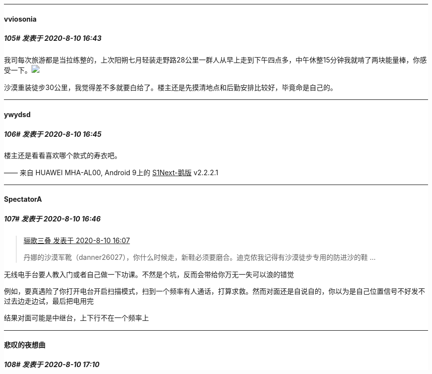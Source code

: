 


*****

####  vviosonia  
##### 105#       发表于 2020-8-10 16:43




我司每次旅游都是当拉练整的，上次阳朔七月轻装走野路28公里一群人从早上走到下午四点多，中午休整15分钟我就啃了两块能量棒，你感受一下。<img src="https://static.saraba1st.com/image/smiley/face2017/068.png" referrerpolicy="no-referrer">

沙漠重装徒步30公里，我觉得差不多就要白给了。楼主还是先摸清地点和后勤安排比较好，毕竟命是自己的。







*****

####  ywydsd  
##### 106#       发表于 2020-8-10 16:45




楼主还是看看喜欢哪个款式的寿衣吧。

—— 来自 HUAWEI MHA-AL00, Android 9上的 [S1Next-鹅版](https://github.com/ykrank/S1-Next/releases) v2.2.2.1







*****

####  SpectatorA  
##### 107#       发表于 2020-8-10 16:46



<blockquote><a href="httphttps://bbs.saraba1st.com/2b/forum.php?mod=redirect&amp;goto=findpost&amp;pid=48381890&amp;ptid=1953973" target="_blank">骊歌三叠 发表于 2020-8-10 16:07</a>

丹娜的沙漠军靴（danner26027），你什么时候走，新鞋必须要磨合。迪克侬我记得有沙漠徒步专用的防进沙的鞋 ...</blockquote>
无线电手台要人教入门或者自己做一下功课。不然是个坑，反而会带给你万无一失可以浪的错觉


例如，要真遇险了你打开电台开启扫描模式，扫到一个频率有人通话，打算求救。然而对面还是自说自的，你以为是自己位置信号不好发不过去边走边试，最后把电用完


结果对面可能是中继台，上下行不在一个频率上







*****

####  悲叹的夜想曲  
##### 108#       发表于 2020-8-10 17:10
